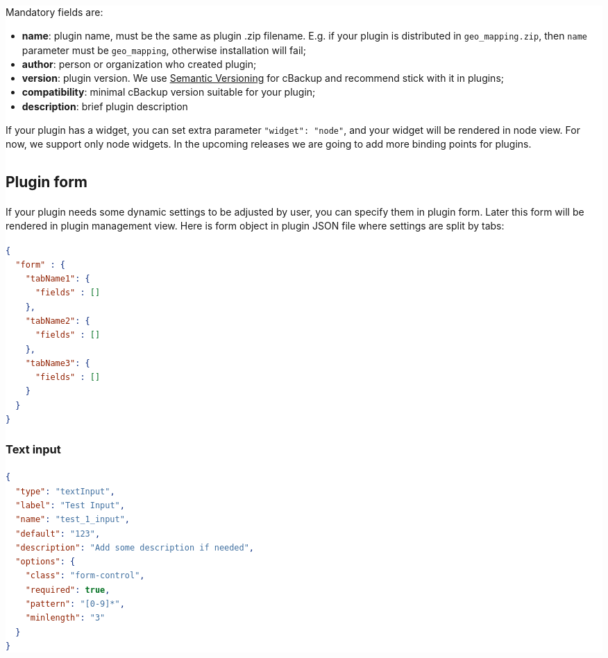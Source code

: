 Mandatory fields are: 
* **name**: plugin name, must be the same as plugin .zip filename. E.g. if your plugin is distributed in `geo_mapping.zip`, then `name` parameter must be `geo_mapping`, otherwise installation will fail;
* **author**: person or organization who created plugin;
* **version**: plugin version. We use [Semantic Versioning](http://semver.org/) for cBackup and recommend stick with it in plugins; 
* **compatibility**: minimal cBackup version suitable for your plugin;
* **description**: brief plugin description

If your plugin has a widget, you can set extra parameter `"widget": "node"`, and your widget will be rendered in node view. For now, we support only node widgets. In the upcoming releases we are going to add more binding points for plugins.

## Plugin form 

If your plugin needs some dynamic settings to be adjusted by user, you can specify them in plugin form. Later this form will be rendered in plugin management view. Here is form object in plugin JSON file where settings are split by tabs:

```json
{
  "form" : {
    "tabName1": {
      "fields" : []
    },
    "tabName2": {
      "fields" : []
    },
    "tabName3": {
      "fields" : []
    }
  }
}
```

### Text input

```json
{
  "type": "textInput",
  "label": "Test Input",
  "name": "test_1_input",
  "default": "123",
  "description": "Add some description if needed",
  "options": {
    "class": "form-control",
    "required": true,
    "pattern": "[0-9]*",
    "minlength": "3"
  }
}
```
